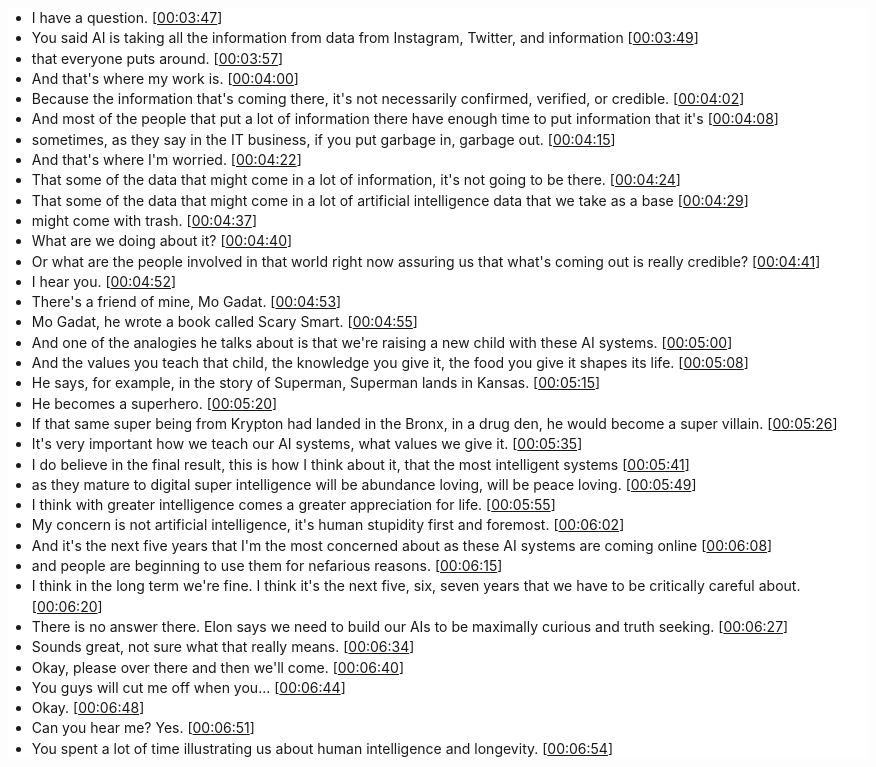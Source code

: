 *  I have a question. [[00:03:47](https://www.youtube.com/watch?v=Xxp41CL163U&t=227.64s)]
*  You said AI is taking all the information from data from Instagram, Twitter, and information [[00:03:49](https://www.youtube.com/watch?v=Xxp41CL163U&t=229.64s)]
*  that everyone puts around. [[00:03:57](https://www.youtube.com/watch?v=Xxp41CL163U&t=237.64s)]
*  And that's where my work is. [[00:04:00](https://www.youtube.com/watch?v=Xxp41CL163U&t=240.64s)]
*  Because the information that's coming there, it's not necessarily confirmed, verified, or credible. [[00:04:02](https://www.youtube.com/watch?v=Xxp41CL163U&t=242.64s)]
*  And most of the people that put a lot of information there have enough time to put information that it's [[00:04:08](https://www.youtube.com/watch?v=Xxp41CL163U&t=248.64s)]
*  sometimes, as they say in the IT business, if you put garbage in, garbage out. [[00:04:15](https://www.youtube.com/watch?v=Xxp41CL163U&t=255.64s)]
*  And that's where I'm worried. [[00:04:22](https://www.youtube.com/watch?v=Xxp41CL163U&t=262.64s)]
*  That some of the data that might come in a lot of information, it's not going to be there. [[00:04:24](https://www.youtube.com/watch?v=Xxp41CL163U&t=264.64s)]
*  That some of the data that might come in a lot of artificial intelligence data that we take as a base [[00:04:29](https://www.youtube.com/watch?v=Xxp41CL163U&t=269.64s)]
*  might come with trash. [[00:04:37](https://www.youtube.com/watch?v=Xxp41CL163U&t=277.64s)]
*  What are we doing about it? [[00:04:40](https://www.youtube.com/watch?v=Xxp41CL163U&t=280.64s)]
*  Or what are the people involved in that world right now assuring us that what's coming out is really credible? [[00:04:41](https://www.youtube.com/watch?v=Xxp41CL163U&t=281.64s)]
*  I hear you. [[00:04:52](https://www.youtube.com/watch?v=Xxp41CL163U&t=292.64s)]
*  There's a friend of mine, Mo Gadat. [[00:04:53](https://www.youtube.com/watch?v=Xxp41CL163U&t=293.64s)]
*  Mo Gadat, he wrote a book called Scary Smart. [[00:04:55](https://www.youtube.com/watch?v=Xxp41CL163U&t=295.64s)]
*  And one of the analogies he talks about is that we're raising a new child with these AI systems. [[00:05:00](https://www.youtube.com/watch?v=Xxp41CL163U&t=300.64s)]
*  And the values you teach that child, the knowledge you give it, the food you give it shapes its life. [[00:05:08](https://www.youtube.com/watch?v=Xxp41CL163U&t=308.64s)]
*  He says, for example, in the story of Superman, Superman lands in Kansas. [[00:05:15](https://www.youtube.com/watch?v=Xxp41CL163U&t=315.64s)]
*  He becomes a superhero. [[00:05:20](https://www.youtube.com/watch?v=Xxp41CL163U&t=320.64s)]
*  If that same super being from Krypton had landed in the Bronx, in a drug den, he would become a super villain. [[00:05:26](https://www.youtube.com/watch?v=Xxp41CL163U&t=326.64s)]
*  It's very important how we teach our AI systems, what values we give it. [[00:05:35](https://www.youtube.com/watch?v=Xxp41CL163U&t=335.64s)]
*  I do believe in the final result, this is how I think about it, that the most intelligent systems [[00:05:41](https://www.youtube.com/watch?v=Xxp41CL163U&t=341.64s)]
*  as they mature to digital super intelligence will be abundance loving, will be peace loving. [[00:05:49](https://www.youtube.com/watch?v=Xxp41CL163U&t=349.64s)]
*  I think with greater intelligence comes a greater appreciation for life. [[00:05:55](https://www.youtube.com/watch?v=Xxp41CL163U&t=355.64s)]
*  My concern is not artificial intelligence, it's human stupidity first and foremost. [[00:06:02](https://www.youtube.com/watch?v=Xxp41CL163U&t=362.64s)]
*  And it's the next five years that I'm the most concerned about as these AI systems are coming online [[00:06:08](https://www.youtube.com/watch?v=Xxp41CL163U&t=368.64s)]
*  and people are beginning to use them for nefarious reasons. [[00:06:15](https://www.youtube.com/watch?v=Xxp41CL163U&t=375.64s)]
*  I think in the long term we're fine. I think it's the next five, six, seven years that we have to be critically careful about. [[00:06:20](https://www.youtube.com/watch?v=Xxp41CL163U&t=380.64s)]
*  There is no answer there. Elon says we need to build our AIs to be maximally curious and truth seeking. [[00:06:27](https://www.youtube.com/watch?v=Xxp41CL163U&t=387.64s)]
*  Sounds great, not sure what that really means. [[00:06:34](https://www.youtube.com/watch?v=Xxp41CL163U&t=394.64s)]
*  Okay, please over there and then we'll come. [[00:06:40](https://www.youtube.com/watch?v=Xxp41CL163U&t=400.64s)]
*  You guys will cut me off when you... [[00:06:44](https://www.youtube.com/watch?v=Xxp41CL163U&t=404.64s)]
*  Okay. [[00:06:48](https://www.youtube.com/watch?v=Xxp41CL163U&t=408.64s)]
*  Can you hear me? Yes. [[00:06:51](https://www.youtube.com/watch?v=Xxp41CL163U&t=411.64s)]
*  You spent a lot of time illustrating us about human intelligence and longevity. [[00:06:54](https://www.youtube.com/watch?v=Xxp41CL163U&t=414.64s)]